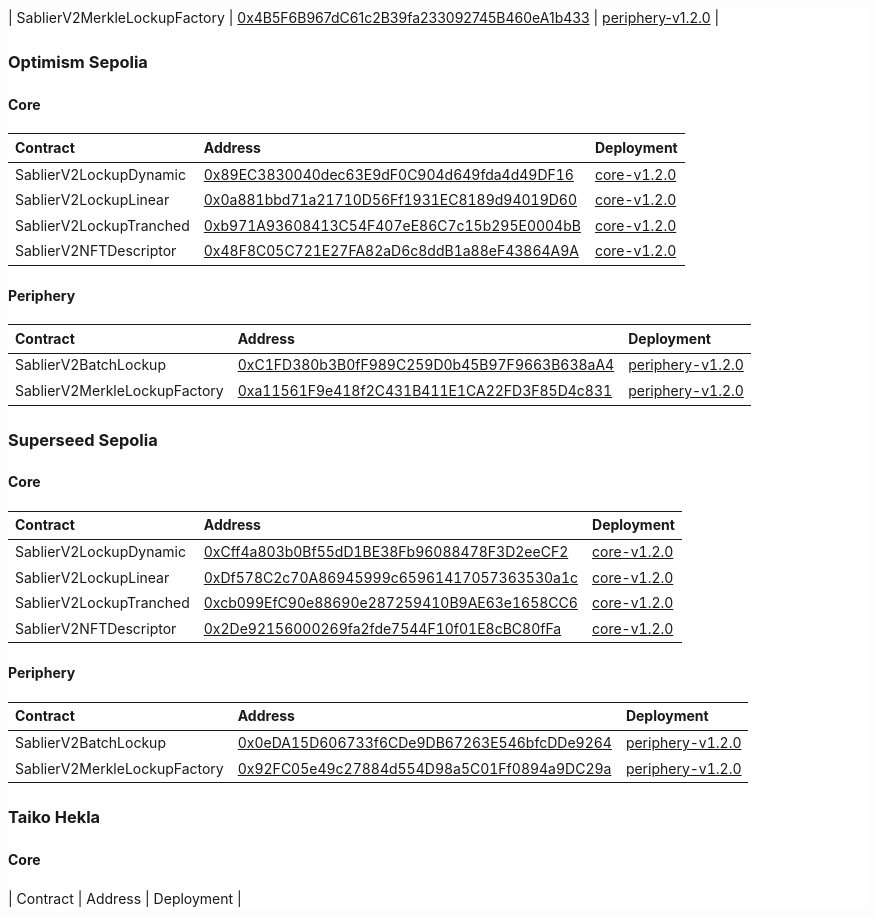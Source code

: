 | SablierV2MerkleLockupFactory | [0x4B5F6B967dC61c2B39fa233092745B460eA1b433](https://explorer-holesky.morphl2.io/address/0x4B5F6B967dC61c2B39fa233092745B460eA1b433) | [periphery-v1.2.0](https://github.com/sablier-labs/v2-deployments/tree/main/periphery/v1.2.0) |

### Optimism Sepolia

#### Core

| Contract                | Address                                                                                                                                  | Deployment                                                                          |
| :---------------------- | :--------------------------------------------------------------------------------------------------------------------------------------- | :---------------------------------------------------------------------------------- |
| SablierV2LockupDynamic  | [0x89EC3830040dec63E9dF0C904d649fda4d49DF16](https://sepolia-optimistic.etherscan.io/address/0x89EC3830040dec63E9dF0C904d649fda4d49DF16) | [core-v1.2.0](https://github.com/sablier-labs/v2-deployments/tree/main/core/v1.2.0) |
| SablierV2LockupLinear   | [0x0a881bbd71a21710D56Ff1931EC8189d94019D60](https://sepolia-optimistic.etherscan.io/address/0x0a881bbd71a21710D56Ff1931EC8189d94019D60) | [core-v1.2.0](https://github.com/sablier-labs/v2-deployments/tree/main/core/v1.2.0) |
| SablierV2LockupTranched | [0xb971A93608413C54F407eE86C7c15b295E0004bB](https://sepolia-optimistic.etherscan.io/address/0xb971A93608413C54F407eE86C7c15b295E0004bB) | [core-v1.2.0](https://github.com/sablier-labs/v2-deployments/tree/main/core/v1.2.0) |
| SablierV2NFTDescriptor  | [0x48F8C05C721E27FA82aD6c8ddB1a88eF43864A9A](https://sepolia-optimistic.etherscan.io/address/0x48F8C05C721E27FA82aD6c8ddB1a88eF43864A9A) | [core-v1.2.0](https://github.com/sablier-labs/v2-deployments/tree/main/core/v1.2.0) |

#### Periphery

| Contract                     | Address                                                                                                                                  | Deployment                                                                                    |
| :--------------------------- | :--------------------------------------------------------------------------------------------------------------------------------------- | :-------------------------------------------------------------------------------------------- |
| SablierV2BatchLockup         | [0xC1FD380b3B0fF989C259D0b45B97F9663B638aA4](https://sepolia-optimistic.etherscan.io/address/0xd9dD971D4800100aED0BfF3535aB116D4Be5c420) | [periphery-v1.2.0](https://github.com/sablier-labs/v2-deployments/tree/main/periphery/v1.2.0) |
| SablierV2MerkleLockupFactory | [0xa11561F9e418f2C431B411E1CA22FD3F85D4c831](https://sepolia-optimistic.etherscan.io/address/0x6CBe6e298A9354306e6ee65f63FF85CFA7062a39) | [periphery-v1.2.0](https://github.com/sablier-labs/v2-deployments/tree/main/periphery/v1.2.0) |

### Superseed Sepolia

#### Core

| Contract                | Address                                                                                                                                 | Deployment                                                                          |
| :---------------------- | :-------------------------------------------------------------------------------------------------------------------------------------- | :---------------------------------------------------------------------------------- |
| SablierV2LockupDynamic  | [0xCff4a803b0Bf55dD1BE38Fb96088478F3D2eeCF2](https://sepolia-explorer.superseed.xyz/address/0xCff4a803b0Bf55dD1BE38Fb96088478F3D2eeCF2) | [core-v1.2.0](https://github.com/sablier-labs/v2-deployments/tree/main/core/v1.2.0) |
| SablierV2LockupLinear   | [0xDf578C2c70A86945999c65961417057363530a1c](https://sepolia-explorer.superseed.xyz/address/0xDf578C2c70A86945999c65961417057363530a1c) | [core-v1.2.0](https://github.com/sablier-labs/v2-deployments/tree/main/core/v1.2.0) |
| SablierV2LockupTranched | [0xcb099EfC90e88690e287259410B9AE63e1658CC6](https://sepolia-explorer.superseed.xyz/address/0xcb099EfC90e88690e287259410B9AE63e1658CC6) | [core-v1.2.0](https://github.com/sablier-labs/v2-deployments/tree/main/core/v1.2.0) |
| SablierV2NFTDescriptor  | [0x2De92156000269fa2fde7544F10f01E8cBC80fFa](https://sepolia-explorer.superseed.xyz/address/0x2De92156000269fa2fde7544F10f01E8cBC80fFa) | [core-v1.2.0](https://github.com/sablier-labs/v2-deployments/tree/main/core/v1.2.0) |

#### Periphery

| Contract                     | Address                                                                                                                                 | Deployment                                                                                    |
| :--------------------------- | :-------------------------------------------------------------------------------------------------------------------------------------- | :-------------------------------------------------------------------------------------------- |
| SablierV2BatchLockup         | [0x0eDA15D606733f6CDe9DB67263E546bfcDDe9264](https://sepolia-explorer.superseed.xyz/address/0x0eDA15D606733f6CDe9DB67263E546bfcDDe9264) | [periphery-v1.2.0](https://github.com/sablier-labs/v2-deployments/tree/main/periphery/v1.2.0) |
| SablierV2MerkleLockupFactory | [0x92FC05e49c27884d554D98a5C01Ff0894a9DC29a](https://sepolia-explorer.superseed.xyz/address/0x92FC05e49c27884d554D98a5C01Ff0894a9DC29a) | [periphery-v1.2.0](https://github.com/sablier-labs/v2-deployments/tree/main/periphery/v1.2.0) |

### Taiko Hekla

#### Core

| Contract                | Address                                                                                                                           | Deployment                                                                          |